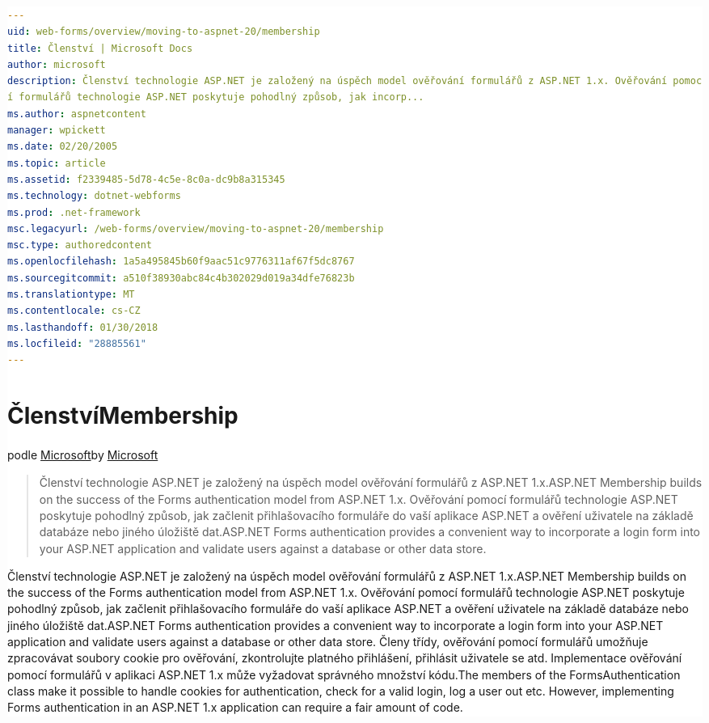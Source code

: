 ```yaml
---
uid: web-forms/overview/moving-to-aspnet-20/membership
title: Členství | Microsoft Docs
author: microsoft
description: Členství technologie ASP.NET je založený na úspěch model ověřování formulářů z ASP.NET 1.x. Ověřování pomocí formulářů technologie ASP.NET poskytuje pohodlný způsob, jak incorp...
ms.author: aspnetcontent
manager: wpickett
ms.date: 02/20/2005
ms.topic: article
ms.assetid: f2339485-5d78-4c5e-8c0a-dc9b8a315345
ms.technology: dotnet-webforms
ms.prod: .net-framework
msc.legacyurl: /web-forms/overview/moving-to-aspnet-20/membership
msc.type: authoredcontent
ms.openlocfilehash: 1a5a495845b60f9aac51c9776311af67f5dc8767
ms.sourcegitcommit: a510f38930abc84c4b302029d019a34dfe76823b
ms.translationtype: MT
ms.contentlocale: cs-CZ
ms.lasthandoff: 01/30/2018
ms.locfileid: "28885561"
---
```

<a name="membership"></a><span data-ttu-id="8ba41-104">Členství</span><span class="sxs-lookup"><span data-stu-id="8ba41-104">Membership</span></span>
====================
<span data-ttu-id="8ba41-105">podle [Microsoft](https://github.com/microsoft)</span><span class="sxs-lookup"><span data-stu-id="8ba41-105">by [Microsoft](https://github.com/microsoft)</span></span>

> <span data-ttu-id="8ba41-106">Členství technologie ASP.NET je založený na úspěch model ověřování formulářů z ASP.NET 1.x.</span><span class="sxs-lookup"><span data-stu-id="8ba41-106">ASP.NET Membership builds on the success of the Forms authentication model from ASP.NET 1.x.</span></span> <span data-ttu-id="8ba41-107">Ověřování pomocí formulářů technologie ASP.NET poskytuje pohodlný způsob, jak začlenit přihlašovacího formuláře do vaší aplikace ASP.NET a ověření uživatele na základě databáze nebo jiného úložiště dat.</span><span class="sxs-lookup"><span data-stu-id="8ba41-107">ASP.NET Forms authentication provides a convenient way to incorporate a login form into your ASP.NET application and validate users against a database or other data store.</span></span>


<span data-ttu-id="8ba41-108">Členství technologie ASP.NET je založený na úspěch model ověřování formulářů z ASP.NET 1.x.</span><span class="sxs-lookup"><span data-stu-id="8ba41-108">ASP.NET Membership builds on the success of the Forms authentication model from ASP.NET 1.x.</span></span> <span data-ttu-id="8ba41-109">Ověřování pomocí formulářů technologie ASP.NET poskytuje pohodlný způsob, jak začlenit přihlašovacího formuláře do vaší aplikace ASP.NET a ověření uživatele na základě databáze nebo jiného úložiště dat.</span><span class="sxs-lookup"><span data-stu-id="8ba41-109">ASP.NET Forms authentication provides a convenient way to incorporate a login form into your ASP.NET application and validate users against a database or other data store.</span></span> <span data-ttu-id="8ba41-110">Členy třídy, ověřování pomocí formulářů umožňuje zpracovávat soubory cookie pro ověřování, zkontrolujte platného přihlášení, přihlásit uživatele se atd. Implementace ověřování pomocí formulářů v aplikaci ASP.NET 1.x může vyžadovat správného množství kódu.</span><span class="sxs-lookup"><span data-stu-id="8ba41-110">The members of the FormsAuthentication class make it possible to handle cookies for authentication, check for a valid login, log a user out etc. However, implementing Forms authentication in an ASP.NET 1.x application can require a fair amount of code.</span></span>
